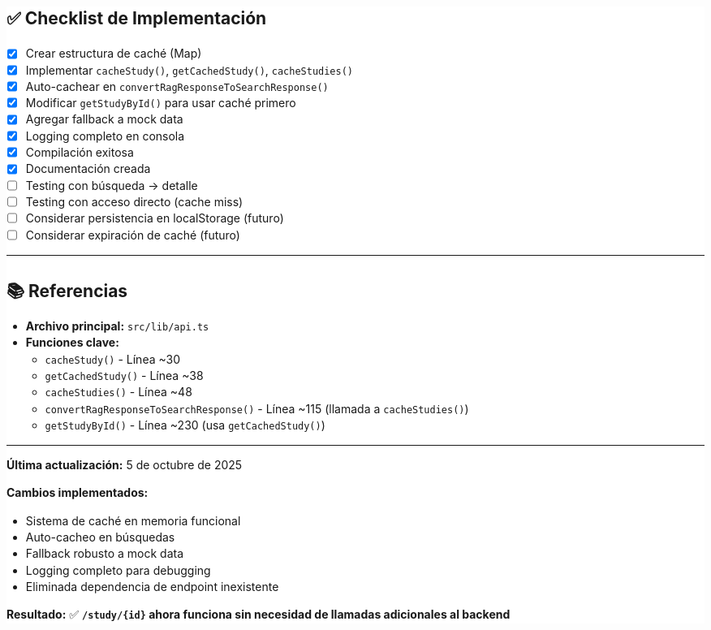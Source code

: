 ## ✅ Checklist de Implementación

- [x] Crear estructura de caché (Map)
- [x] Implementar `cacheStudy()`, `getCachedStudy()`, `cacheStudies()`
- [x] Auto-cachear en `convertRagResponseToSearchResponse()`
- [x] Modificar `getStudyById()` para usar caché primero
- [x] Agregar fallback a mock data
- [x] Logging completo en consola
- [x] Compilación exitosa
- [x] Documentación creada
- [ ] Testing con búsqueda → detalle
- [ ] Testing con acceso directo (cache miss)
- [ ] Considerar persistencia en localStorage (futuro)
- [ ] Considerar expiración de caché (futuro)

---

## 📚 Referencias

- **Archivo principal:** `src/lib/api.ts`
- **Funciones clave:**
  - `cacheStudy()` - Línea ~30
  - `getCachedStudy()` - Línea ~38
  - `cacheStudies()` - Línea ~48
  - `convertRagResponseToSearchResponse()` - Línea ~115 (llamada a `cacheStudies()`)
  - `getStudyById()` - Línea ~230 (usa `getCachedStudy()`)

---

**Última actualización:** 5 de octubre de 2025

**Cambios implementados:**
- Sistema de caché en memoria funcional
- Auto-cacheo en búsquedas
- Fallback robusto a mock data
- Logging completo para debugging
- Eliminada dependencia de endpoint inexistente

**Resultado:**
✅ **`/study/{id}` ahora funciona sin necesidad de llamadas adicionales al backend**
